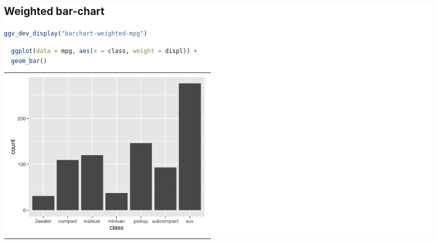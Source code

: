 ## Weighted bar-chart

``` r
ggv_dev_display("barchart-weighted-mpg")
```

<div>

``` r
  ggplot(data = mpg, aes(x = class, weight = displ)) +
  geom_bar()
```

</div>

<div>

<table>

<tr style="border-width: 0px;">

<td style="border-width: 0px; vertical-align: top;">

<img src="bar-chart_files/barchart-weighted-mpg-gg.png" width="400"/>
